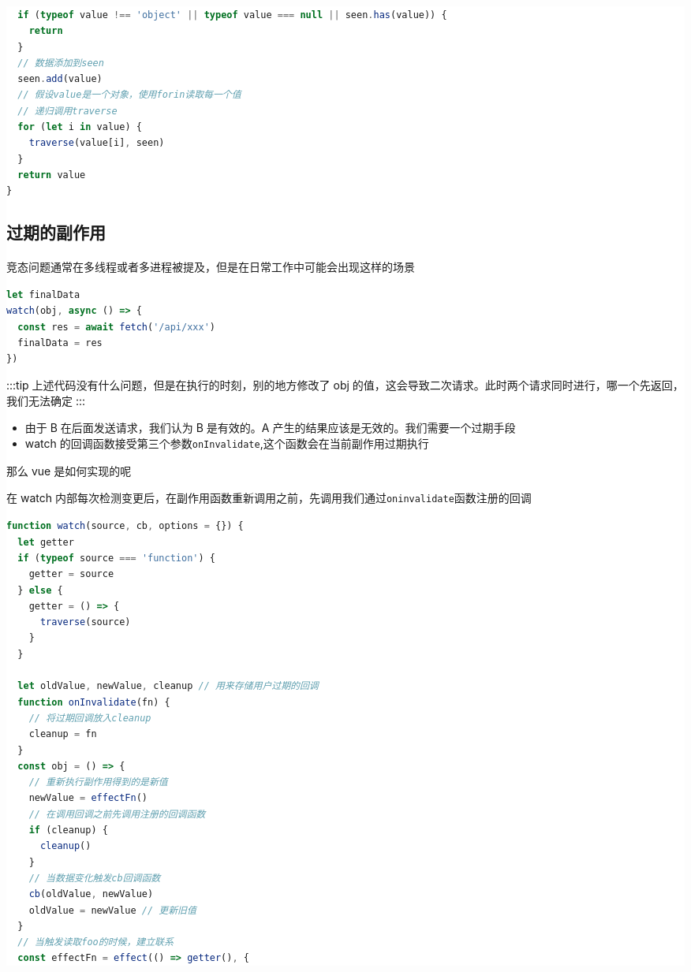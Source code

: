 ```js
  if (typeof value !== 'object' || typeof value === null || seen.has(value)) {
    return
  }
  // 数据添加到seen
  seen.add(value)
  // 假设value是一个对象，使用forin读取每一个值
  // 递归调用traverse
  for (let i in value) {
    traverse(value[i], seen)
  }
  return value
}
```

## 过期的副作用

竞态问题通常在多线程或者多进程被提及，但是在日常工作中可能会出现这样的场景

```js
let finalData
watch(obj, async () => {
  const res = await fetch('/api/xxx')
  finalData = res
})
```

:::tip
上述代码没有什么问题，但是在执行的时刻，别的地方修改了 obj 的值，这会导致二次请求。此时两个请求同时进行，哪一个先返回，我们无法确定
:::

- 由于 B 在后面发送请求，我们认为 B 是有效的。A 产生的结果应该是无效的。我们需要一个过期手段
- watch 的回调函数接受第三个参数`onInvalidate`,这个函数会在当前副作用过期执行

那么 vue 是如何实现的呢

在 watch 内部每次检测变更后，在副作用函数重新调用之前，先调用我们通过`oninvalidate`函数注册的回调

```js
function watch(source, cb, options = {}) {
  let getter
  if (typeof source === 'function') {
    getter = source
  } else {
    getter = () => {
      traverse(source)
    }
  }

  let oldValue, newValue, cleanup // 用来存储用户过期的回调
  function onInvalidate(fn) {
    // 将过期回调放入cleanup
    cleanup = fn
  }
  const obj = () => {
    // 重新执行副作用得到的是新值
    newValue = effectFn()
    // 在调用回调之前先调用注册的回调函数
    if (cleanup) {
      cleanup()
    }
    // 当数据变化触发cb回调函数
    cb(oldValue, newValue)
    oldValue = newValue // 更新旧值
  }
  // 当触发读取foo的时候，建立联系
  const effectFn = effect(() => getter(), {
```